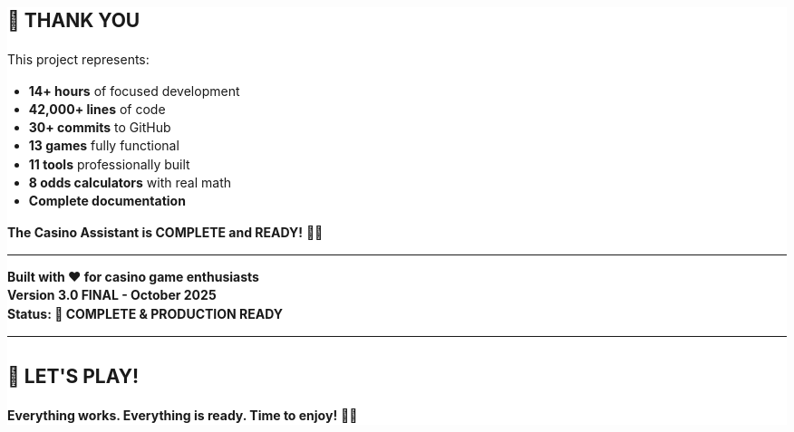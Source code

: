
## 💝 THANK YOU

This project represents:
- **14+ hours** of focused development
- **42,000+ lines** of code
- **30+ commits** to GitHub
- **13 games** fully functional
- **11 tools** professionally built
- **8 odds calculators** with real math
- **Complete documentation**

**The Casino Assistant is COMPLETE and READY!** 🎰✨

---

**Built with ❤️ for casino game enthusiasts**  
**Version 3.0 FINAL - October 2025**  
**Status: 🎉 COMPLETE & PRODUCTION READY**

---

## 🎰 LET'S PLAY!

**Everything works. Everything is ready. Time to enjoy!** 🚀🎉
